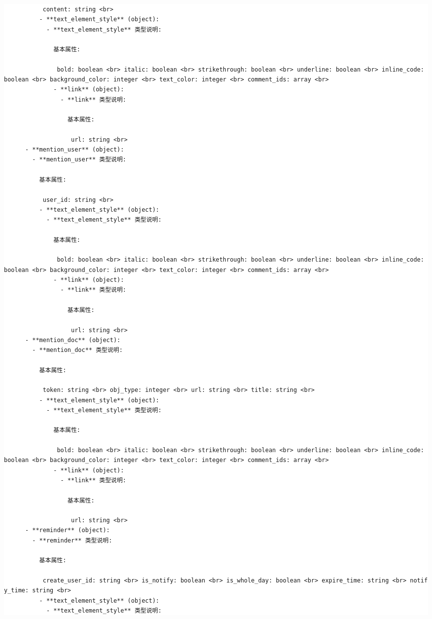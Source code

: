                content: string <br>
              - **text_element_style** (object):
                - **text_element_style** 类型说明:

                  基本属性:

                   bold: boolean <br> italic: boolean <br> strikethrough: boolean <br> underline: boolean <br> inline_code: boolean <br> background_color: integer <br> text_color: integer <br> comment_ids: array <br>
                  - **link** (object):
                    - **link** 类型说明:

                      基本属性:

                       url: string <br>
          - **mention_user** (object):
            - **mention_user** 类型说明:

              基本属性:

               user_id: string <br>
              - **text_element_style** (object):
                - **text_element_style** 类型说明:

                  基本属性:

                   bold: boolean <br> italic: boolean <br> strikethrough: boolean <br> underline: boolean <br> inline_code: boolean <br> background_color: integer <br> text_color: integer <br> comment_ids: array <br>
                  - **link** (object):
                    - **link** 类型说明:

                      基本属性:

                       url: string <br>
          - **mention_doc** (object):
            - **mention_doc** 类型说明:

              基本属性:

               token: string <br> obj_type: integer <br> url: string <br> title: string <br>
              - **text_element_style** (object):
                - **text_element_style** 类型说明:

                  基本属性:

                   bold: boolean <br> italic: boolean <br> strikethrough: boolean <br> underline: boolean <br> inline_code: boolean <br> background_color: integer <br> text_color: integer <br> comment_ids: array <br>
                  - **link** (object):
                    - **link** 类型说明:

                      基本属性:

                       url: string <br>
          - **reminder** (object):
            - **reminder** 类型说明:

              基本属性:

               create_user_id: string <br> is_notify: boolean <br> is_whole_day: boolean <br> expire_time: string <br> notify_time: string <br>
              - **text_element_style** (object):
                - **text_element_style** 类型说明:
